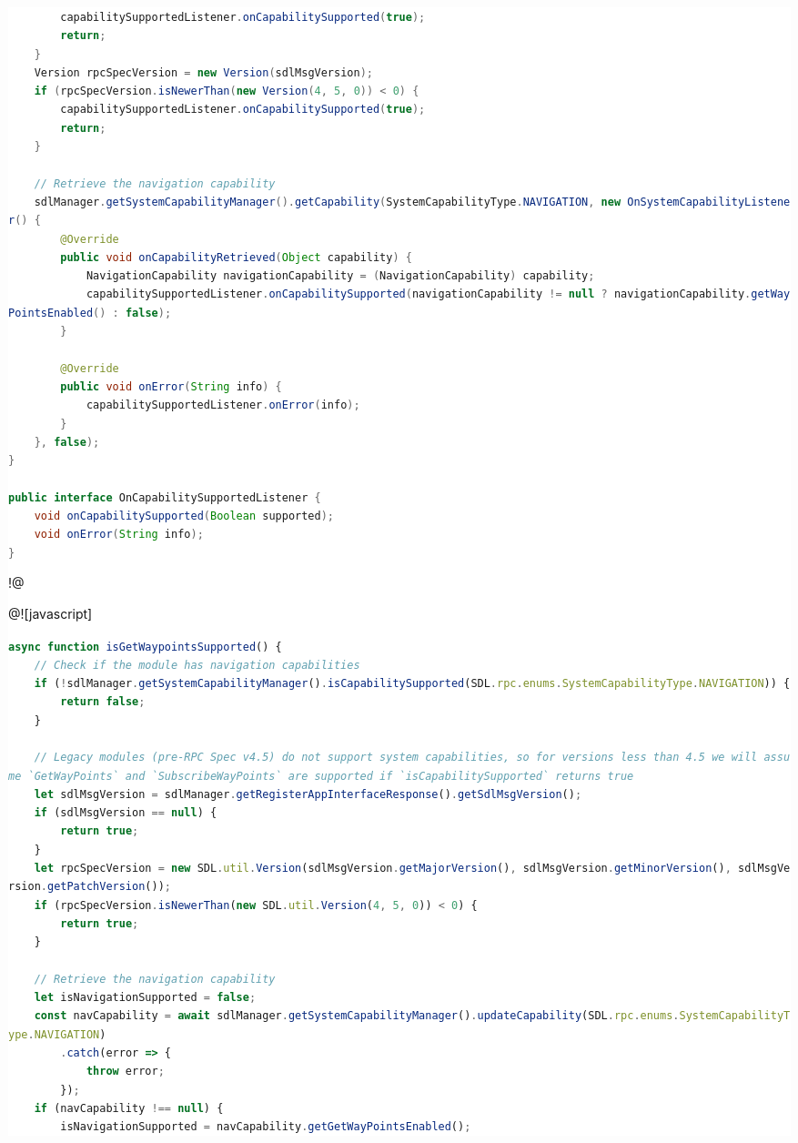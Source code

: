 ```java
        capabilitySupportedListener.onCapabilitySupported(true);
        return;
    }
    Version rpcSpecVersion = new Version(sdlMsgVersion);
    if (rpcSpecVersion.isNewerThan(new Version(4, 5, 0)) < 0) {
        capabilitySupportedListener.onCapabilitySupported(true);
        return;
    }

    // Retrieve the navigation capability
    sdlManager.getSystemCapabilityManager().getCapability(SystemCapabilityType.NAVIGATION, new OnSystemCapabilityListener() {
        @Override
        public void onCapabilityRetrieved(Object capability) {
            NavigationCapability navigationCapability = (NavigationCapability) capability;
            capabilitySupportedListener.onCapabilitySupported(navigationCapability != null ? navigationCapability.getWayPointsEnabled() : false);
        }

        @Override
        public void onError(String info) {
            capabilitySupportedListener.onError(info);
        }
    }, false);
}

public interface OnCapabilitySupportedListener {
    void onCapabilitySupported(Boolean supported);
    void onError(String info);
}
```
!@

@![javascript]
```js
async function isGetWaypointsSupported() {
    // Check if the module has navigation capabilities
    if (!sdlManager.getSystemCapabilityManager().isCapabilitySupported(SDL.rpc.enums.SystemCapabilityType.NAVIGATION)) {
        return false;
    }

    // Legacy modules (pre-RPC Spec v4.5) do not support system capabilities, so for versions less than 4.5 we will assume `GetWayPoints` and `SubscribeWayPoints` are supported if `isCapabilitySupported` returns true
    let sdlMsgVersion = sdlManager.getRegisterAppInterfaceResponse().getSdlMsgVersion();
    if (sdlMsgVersion == null) {
        return true;
    }
    let rpcSpecVersion = new SDL.util.Version(sdlMsgVersion.getMajorVersion(), sdlMsgVersion.getMinorVersion(), sdlMsgVersion.getPatchVersion());
    if (rpcSpecVersion.isNewerThan(new SDL.util.Version(4, 5, 0)) < 0) {
        return true;
    }

    // Retrieve the navigation capability
    let isNavigationSupported = false;
    const navCapability = await sdlManager.getSystemCapabilityManager().updateCapability(SDL.rpc.enums.SystemCapabilityType.NAVIGATION)
        .catch(error => {
            throw error;
        });
    if (navCapability !== null) {
        isNavigationSupported = navCapability.getGetWayPointsEnabled();
```